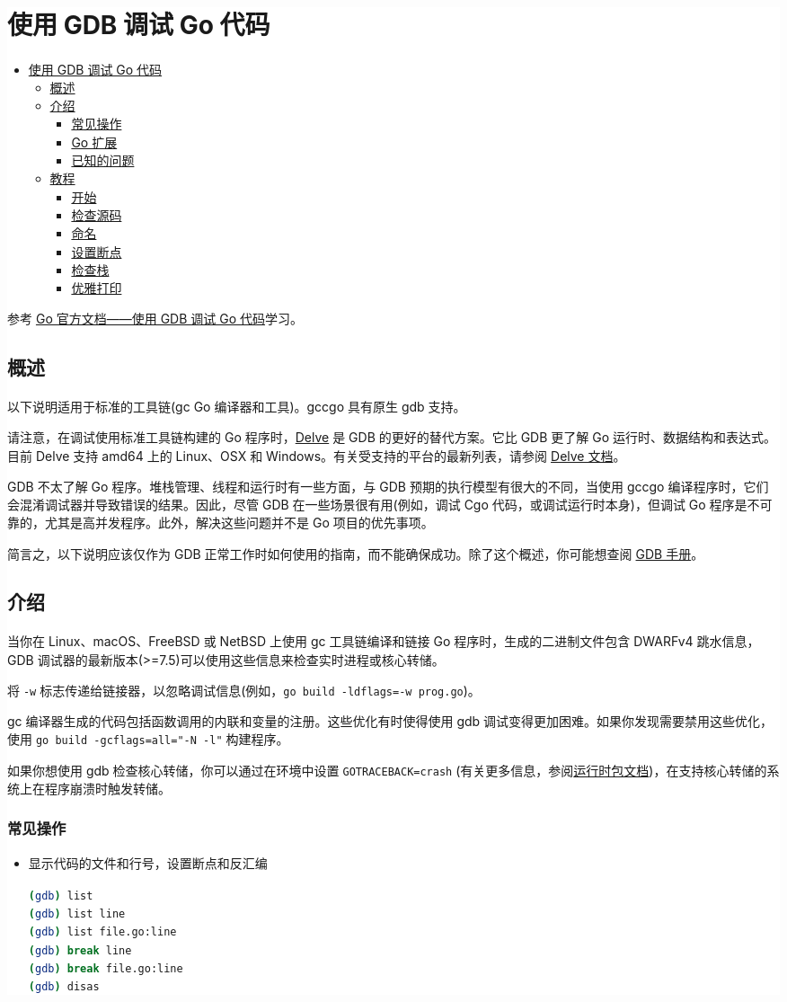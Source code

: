 # 使用 GDB 调试 Go 代码

- [使用 GDB 调试 Go 代码](#使用-gdb-调试-go-代码)
  - [概述](#概述)
  - [介绍](#介绍)
    - [常见操作](#常见操作)
    - [Go 扩展](#go-扩展)
    - [已知的问题](#已知的问题)
  - [教程](#教程)
    - [开始](#开始)
    - [检查源码](#检查源码)
    - [命名](#命名)
    - [设置断点](#设置断点)
    - [检查栈](#检查栈)
    - [优雅打印](#优雅打印)

参考 [Go 官方文档——使用 GDB 调试 Go 代码](https://golang.org/doc/gdb)学习。

## 概述

以下说明适用于标准的工具链(gc Go 编译器和工具)。gccgo 具有原生 gdb 支持。

请注意，在调试使用标准工具链构建的 Go 程序时，[Delve](https://github.com/go-delve/delve) 是 GDB 的更好的替代方案。它比 GDB 更了解 Go 运行时、数据结构和表达式。目前 Delve 支持 amd64 上的 Linux、OSX 和 Windows。有关受支持的平台的最新列表，请参阅 [Delve 文档](https://github.com/go-delve/delve/tree/master/Documentation/installation)。

GDB 不太了解 Go 程序。堆栈管理、线程和运行时有一些方面，与 GDB 预期的执行模型有很大的不同，当使用 gccgo 编译程序时，它们会混淆调试器并导致错误的结果。因此，尽管 GDB 在一些场景很有用(例如，调试 Cgo 代码，或调试运行时本身)，但调试 Go 程序是不可靠的，尤其是高并发程序。此外，解决这些问题并不是 Go 项目的优先事项。

简言之，以下说明应该仅作为 GDB 正常工作时如何使用的指南，而不能确保成功。除了这个概述，你可能想查阅 [GDB 手册](https://sourceware.org/gdb/current/onlinedocs/gdb/)。

## 介绍

当你在 Linux、macOS、FreeBSD 或 NetBSD 上使用 gc 工具链编译和链接 Go 程序时，生成的二进制文件包含 DWARFv4 跳水信息，GDB 调试器的最新版本(>=7.5)可以使用这些信息来检查实时进程或核心转储。

将 `-w` 标志传递给链接器，以忽略调试信息(例如，`go build -ldflags=-w prog.go`)。

gc 编译器生成的代码包括函数调用的内联和变量的注册。这些优化有时使得使用 gdb 调试变得更加困难。如果你发现需要禁用这些优化，使用 `go build -gcflags=all="-N -l"` 构建程序。

如果你想使用 gdb 检查核心转储，你可以通过在环境中设置 `GOTRACEBACK=crash` (有关更多信息，参阅[运行时包文档](https://golang.org/pkg/runtime/#hdr-Environment_Variables))，在支持核心转储的系统上在程序崩溃时触发转储。

### 常见操作

- 显示代码的文件和行号，设置断点和反汇编

  ```sh
  (gdb) list
  (gdb) list line
  (gdb) list file.go:line
  (gdb) break line
  (gdb) break file.go:line
  (gdb) disas
  ```
